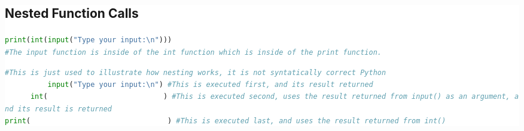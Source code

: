## Nested Function Calls


```python
print(int(input("Type your input:\n")))
#The input function is inside of the int function which is inside of the print function.
```


```python
#This is just used to illustrate how nesting works, it is not syntatically correct Python
          input("Type your input:\n") #This is executed first, and its result returned
      int(                           ) #This is executed second, uses the result returned from input() as an argument, and its result is returned
print(                                ) #This is executed last, and uses the result returned from int()
```
